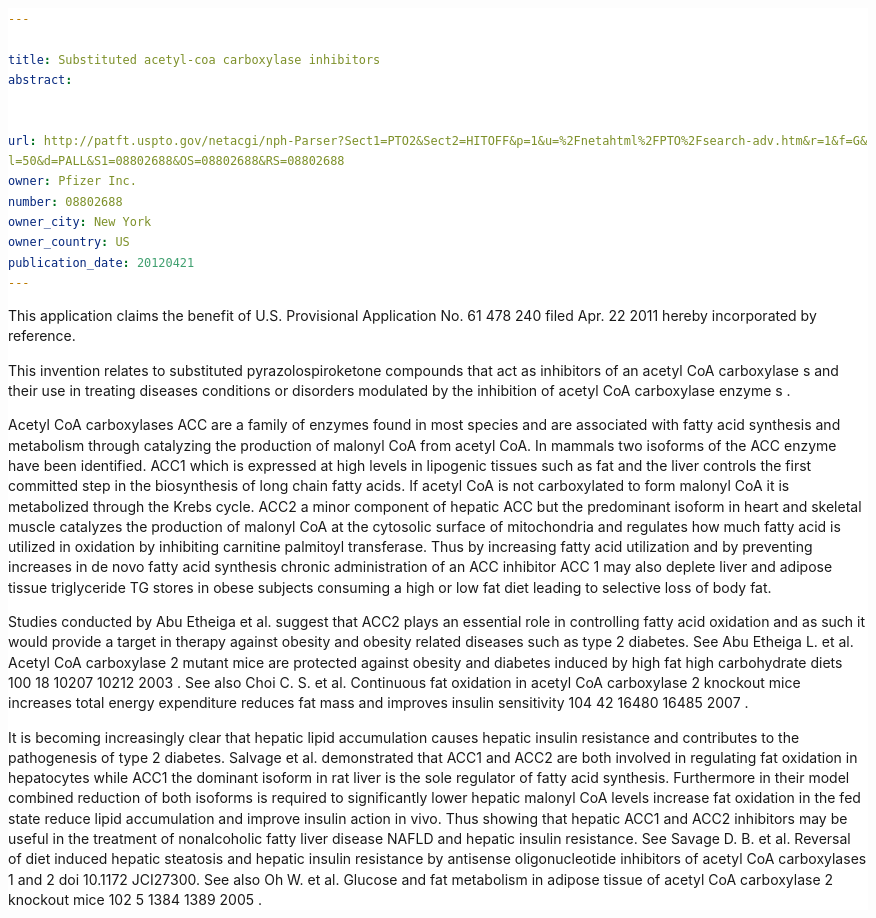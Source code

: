 ```yaml
---

title: Substituted acetyl-coa carboxylase inhibitors
abstract: 


url: http://patft.uspto.gov/netacgi/nph-Parser?Sect1=PTO2&Sect2=HITOFF&p=1&u=%2Fnetahtml%2FPTO%2Fsearch-adv.htm&r=1&f=G&l=50&d=PALL&S1=08802688&OS=08802688&RS=08802688
owner: Pfizer Inc.
number: 08802688
owner_city: New York
owner_country: US
publication_date: 20120421
---
```

This application claims the benefit of U.S. Provisional Application No. 61 478 240 filed Apr. 22 2011 hereby incorporated by reference.

This invention relates to substituted pyrazolospiroketone compounds that act as inhibitors of an acetyl CoA carboxylase s and their use in treating diseases conditions or disorders modulated by the inhibition of acetyl CoA carboxylase enzyme s .

Acetyl CoA carboxylases ACC are a family of enzymes found in most species and are associated with fatty acid synthesis and metabolism through catalyzing the production of malonyl CoA from acetyl CoA. In mammals two isoforms of the ACC enzyme have been identified. ACC1 which is expressed at high levels in lipogenic tissues such as fat and the liver controls the first committed step in the biosynthesis of long chain fatty acids. If acetyl CoA is not carboxylated to form malonyl CoA it is metabolized through the Krebs cycle. ACC2 a minor component of hepatic ACC but the predominant isoform in heart and skeletal muscle catalyzes the production of malonyl CoA at the cytosolic surface of mitochondria and regulates how much fatty acid is utilized in oxidation by inhibiting carnitine palmitoyl transferase. Thus by increasing fatty acid utilization and by preventing increases in de novo fatty acid synthesis chronic administration of an ACC inhibitor ACC 1 may also deplete liver and adipose tissue triglyceride TG stores in obese subjects consuming a high or low fat diet leading to selective loss of body fat.

Studies conducted by Abu Etheiga et al. suggest that ACC2 plays an essential role in controlling fatty acid oxidation and as such it would provide a target in therapy against obesity and obesity related diseases such as type 2 diabetes. See Abu Etheiga L. et al. Acetyl CoA carboxylase 2 mutant mice are protected against obesity and diabetes induced by high fat high carbohydrate diets 100 18 10207 10212 2003 . See also Choi C. S. et al. Continuous fat oxidation in acetyl CoA carboxylase 2 knockout mice increases total energy expenditure reduces fat mass and improves insulin sensitivity 104 42 16480 16485 2007 .

It is becoming increasingly clear that hepatic lipid accumulation causes hepatic insulin resistance and contributes to the pathogenesis of type 2 diabetes. Salvage et al. demonstrated that ACC1 and ACC2 are both involved in regulating fat oxidation in hepatocytes while ACC1 the dominant isoform in rat liver is the sole regulator of fatty acid synthesis. Furthermore in their model combined reduction of both isoforms is required to significantly lower hepatic malonyl CoA levels increase fat oxidation in the fed state reduce lipid accumulation and improve insulin action in vivo. Thus showing that hepatic ACC1 and ACC2 inhibitors may be useful in the treatment of nonalcoholic fatty liver disease NAFLD and hepatic insulin resistance. See Savage D. B. et al. Reversal of diet induced hepatic steatosis and hepatic insulin resistance by antisense oligonucleotide inhibitors of acetyl CoA carboxylases 1 and 2 doi 10.1172 JCI27300. See also Oh W. et al. Glucose and fat metabolism in adipose tissue of acetyl CoA carboxylase 2 knockout mice 102 5 1384 1389 2005 .
